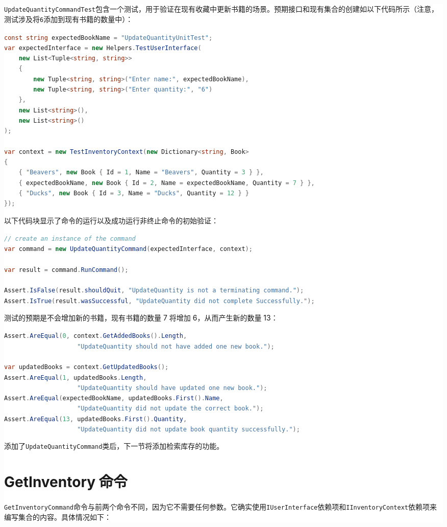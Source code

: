 `UpdateQuantityCommandTest`包含一个测试，用于验证在现有收藏中更新书籍的场景。预期接口和现有集合的创建如以下代码所示（注意，测试涉及将`6`添加到现有书籍的数量中）：

```cs
const string expectedBookName = "UpdateQuantityUnitTest";
var expectedInterface = new Helpers.TestUserInterface(
    new List<Tuple<string, string>>
    {
        new Tuple<string, string>("Enter name:", expectedBookName),
        new Tuple<string, string>("Enter quantity:", "6")
    },
    new List<string>(),
    new List<string>()
);

var context = new TestInventoryContext(new Dictionary<string, Book>
{
    { "Beavers", new Book { Id = 1, Name = "Beavers", Quantity = 3 } },
    { expectedBookName, new Book { Id = 2, Name = expectedBookName, Quantity = 7 } },
    { "Ducks", new Book { Id = 3, Name = "Ducks", Quantity = 12 } }
});
```

以下代码块显示了命令的运行以及成功运行非终止命令的初始验证：

```cs
// create an instance of the command
var command = new UpdateQuantityCommand(expectedInterface, context);

var result = command.RunCommand();

Assert.IsFalse(result.shouldQuit, "UpdateQuantity is not a terminating command.");
Assert.IsTrue(result.wasSuccessful, "UpdateQuantity did not complete Successfully.");
```

测试的预期是不会增加新的书籍，现有书籍的数量 7 将增加 6，从而产生新的数量 13：

```cs
Assert.AreEqual(0, context.GetAddedBooks().Length, 
                    "UpdateQuantity should not have added one new book.");

var updatedBooks = context.GetUpdatedBooks();
Assert.AreEqual(1, updatedBooks.Length, 
                    "UpdateQuantity should have updated one new book.");
Assert.AreEqual(expectedBookName, updatedBooks.First().Name, 
                    "UpdateQuantity did not update the correct book.");
Assert.AreEqual(13, updatedBooks.First().Quantity, 
                    "UpdateQuantity did not update book quantity successfully.");
```

添加了`UpdateQuantityCommand`类后，下一节将添加检索库存的功能。

# GetInventory 命令

`GetInventoryCommand`命令与前两个命令不同，因为它不需要任何参数。它确实使用`IUserInterface`依赖项和`IInventoryContext`依赖项来编写集合的内容。具体情况如下：
